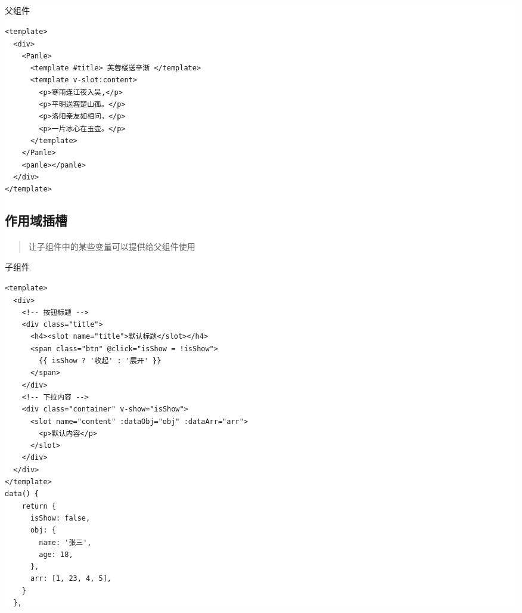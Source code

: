 父组件

```vue
<template>
  <div>
    <Panle>
      <template #title> 芙蓉楼送辛渐 </template>
      <template v-slot:content>
        <p>寒雨连江夜入吴,</p>
        <p>平明送客楚山孤。</p>
        <p>洛阳亲友如相问，</p>
        <p>一片冰心在玉壶。</p>
      </template>
    </Panle>
    <panle></panle>
  </div>
</template>
```

## 作用域插槽

>让子组件中的某些变量可以提供给父组件使用

子组件

```vue
<template>
  <div>
    <!-- 按钮标题 -->
    <div class="title">
      <h4><slot name="title">默认标题</slot></h4>
      <span class="btn" @click="isShow = !isShow">
        {{ isShow ? '收起' : '展开' }}
      </span>
    </div>
    <!-- 下拉内容 -->
    <div class="container" v-show="isShow">
      <slot name="content" :dataObj="obj" :dataArr="arr">
        <p>默认内容</p>
      </slot>
    </div>
  </div>
</template>
data() {
    return {
      isShow: false,
      obj: {
        name: '张三',
        age: 18,
      },
      arr: [1, 23, 4, 5],
    }
  },
```
